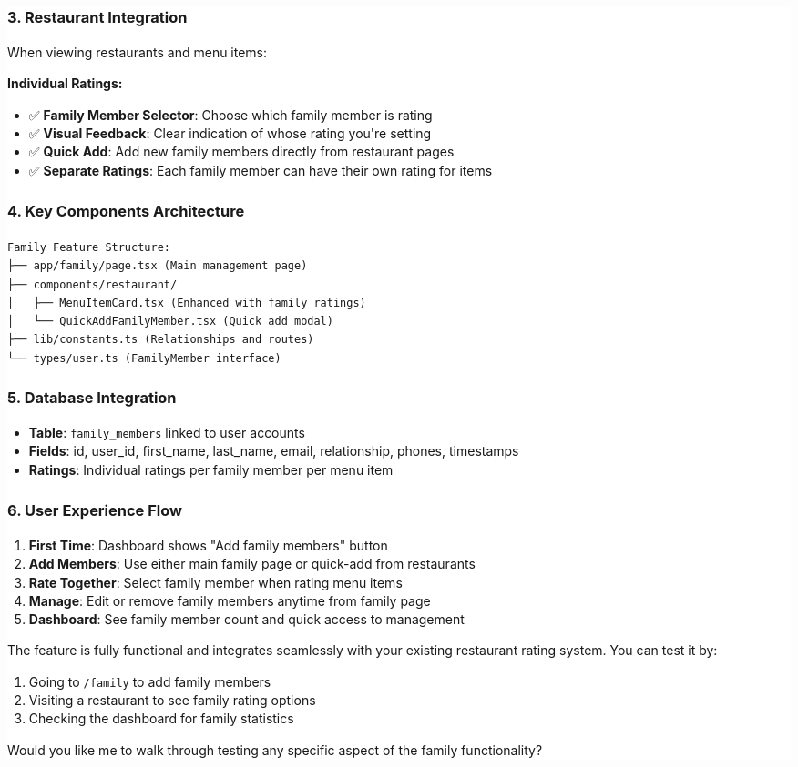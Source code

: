 ### **3. Restaurant Integration**
When viewing restaurants and menu items:

**Individual Ratings:**
- ✅ **Family Member Selector**: Choose which family member is rating
- ✅ **Visual Feedback**: Clear indication of whose rating you're setting
- ✅ **Quick Add**: Add new family members directly from restaurant pages
- ✅ **Separate Ratings**: Each family member can have their own rating for items

### **4. Key Components Architecture**

```
Family Feature Structure:
├── app/family/page.tsx (Main management page)
├── components/restaurant/
│   ├── MenuItemCard.tsx (Enhanced with family ratings)
│   └── QuickAddFamilyMember.tsx (Quick add modal)
├── lib/constants.ts (Relationships and routes)
└── types/user.ts (FamilyMember interface)
```

### **5. Database Integration**
- **Table**: `family_members` linked to user accounts
- **Fields**: id, user_id, first_name, last_name, email, relationship, phones, timestamps
- **Ratings**: Individual ratings per family member per menu item

### **6. User Experience Flow**
1. **First Time**: Dashboard shows "Add family members" button
2. **Add Members**: Use either main family page or quick-add from restaurants
3. **Rate Together**: Select family member when rating menu items
4. **Manage**: Edit or remove family members anytime from family page
5. **Dashboard**: See family member count and quick access to management

The feature is fully functional and integrates seamlessly with your existing restaurant rating system. You can test it by:
1. Going to `/family` to add family members
2. Visiting a restaurant to see family rating options
3. Checking the dashboard for family statistics

Would you like me to walk through testing any specific aspect of the family functionality?

